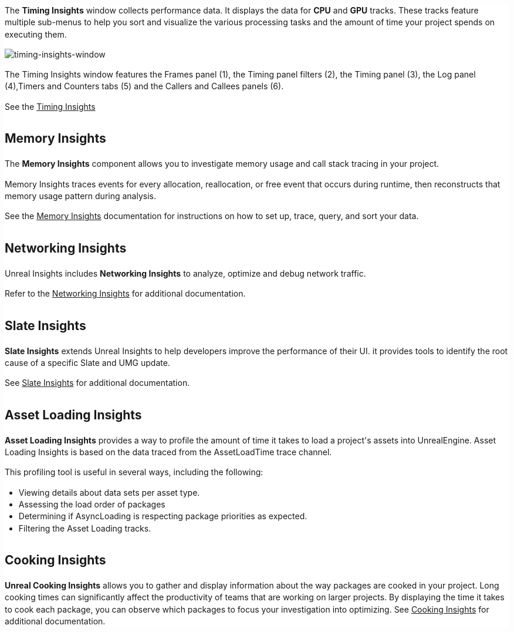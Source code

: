 The **Timing Insights** window collects performance data. It displays the data for **CPU** and **GPU** tracks. These tracks feature multiple sub-menus to help you sort and visualize the various processing tasks and the amount of time your project spends on executing them.

![timing-insights-window](https://d1iv7db44yhgxn.cloudfront.net/documentation/images/aed2ff0a-2cf8-4eaa-8c0e-442c8bdaff52/timinginsightswindow.jpg)

The Timing Insights window features the Frames panel (1), the Timing panel filters (2), the Timing panel (3), the Log panel (4),Timers and Counters tabs (5) and the Callers and Callees panels (6).

See the [Timing Insights](/documentation/en-us/unreal-engine/timing-insights-in-unreal-engine-5)

## Memory Insights

The **Memory Insights** component allows you to investigate memory usage and call stack tracing in your project.

Memory Insights traces events for every allocation, reallocation, or free event that occurs during runtime, then reconstructs that memory usage pattern during analysis.

See the [Memory Insights](/documentation/en-us/unreal-engine/memory-insights-in-unreal-engine) documentation for instructions on how to set up, trace, query, and sort your data.

## Networking Insights

Unreal Insights includes **Networking Insights** to analyze, optimize and debug network traffic.

Refer to the [Networking Insights](/documentation/en-us/unreal-engine/networking-insights-in-unreal-engine) for additional documentation.

## Slate Insights

**Slate Insights** extends Unreal Insights to help developers improve the performance of their UI. it provides tools to identify the root cause of a specific Slate and UMG update.

See [Slate Insights](/documentation/en-us/unreal-engine/slate-insights-in-unreal-engine) for additional documentation.

## Asset Loading Insights

**Asset Loading Insights** provides a way to profile the amount of time it takes to load a project's assets into UnrealEngine. Asset Loading Insights is based on the data traced from the AssetLoadTime trace channel.

This profiling tool is useful in several ways, including the following:

-   Viewing details about data sets per asset type.
-   Assessing the load order of packages
-   Determining if AsyncLoading is respecting package priorities as expected.
-   Filtering the Asset Loading tracks.

## Cooking Insights

**Unreal Cooking Insights** allows you to gather and display information about the way packages are cooked in your project. Long cooking times can significantly affect the productivity of teams that are working on larger projects. By displaying the time it takes to cook each package, you can observe which packages to focus your investigation into optimizing. See [Cooking Insights](/documentation/en-us/unreal-engine/unreal-cooking-insights-in-unreal-engine-5) for additional documentation.
